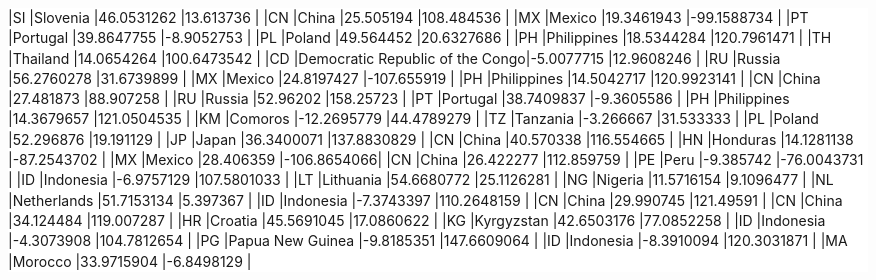 |SI          |Slovenia                   |46.0531262                    |13.613736   |
|CN          |China                      |25.505194                     |108.484536  |
|MX          |Mexico                     |19.3461943                    |-99.1588734 |
|PT          |Portugal                   |39.8647755                    |-8.9052753  |
|PL          |Poland                     |49.564452                     |20.6327686  |
|PH          |Philippines                |18.5344284                    |120.7961471 |
|TH          |Thailand                   |14.0654264                    |100.6473542 |
|CD          |Democratic Republic of the Congo|-5.0077715                    |12.9608246  |
|RU          |Russia                     |56.2760278                    |31.6739899  |
|MX          |Mexico                     |24.8197427                    |-107.655919 |
|PH          |Philippines                |14.5042717                    |120.9923141 |
|CN          |China                      |27.481873                     |88.907258   |
|RU          |Russia                     |52.96202                      |158.25723   |
|PT          |Portugal                   |38.7409837                    |-9.3605586  |
|PH          |Philippines                |14.3679657                    |121.0504535 |
|KM          |Comoros                    |-12.2695779                   |44.4789279  |
|TZ          |Tanzania                   |-3.266667                     |31.533333   |
|PL          |Poland                     |52.296876                     |19.191129   |
|JP          |Japan                      |36.3400071                    |137.8830829 |
|CN          |China                      |40.570338                     |116.554665  |
|HN          |Honduras                   |14.1281138                    |-87.2543702 |
|MX          |Mexico                     |28.406359                     |-106.8654066|
|CN          |China                      |26.422277                     |112.859759  |
|PE          |Peru                       |-9.385742                     |-76.0043731 |
|ID          |Indonesia                  |-6.9757129                    |107.5801033 |
|LT          |Lithuania                  |54.6680772                    |25.1126281  |
|NG          |Nigeria                    |11.5716154                    |9.1096477   |
|NL          |Netherlands                |51.7153134                    |5.397367    |
|ID          |Indonesia                  |-7.3743397                    |110.2648159 |
|CN          |China                      |29.990745                     |121.49591   |
|CN          |China                      |34.124484                     |119.007287  |
|HR          |Croatia                    |45.5691045                    |17.0860622  |
|KG          |Kyrgyzstan                 |42.6503176                    |77.0852258  |
|ID          |Indonesia                  |-4.3073908                    |104.7812654 |
|PG          |Papua New Guinea           |-9.8185351                    |147.6609064 |
|ID          |Indonesia                  |-8.3910094                    |120.3031871 |
|MA          |Morocco                    |33.9715904                    |-6.8498129  |